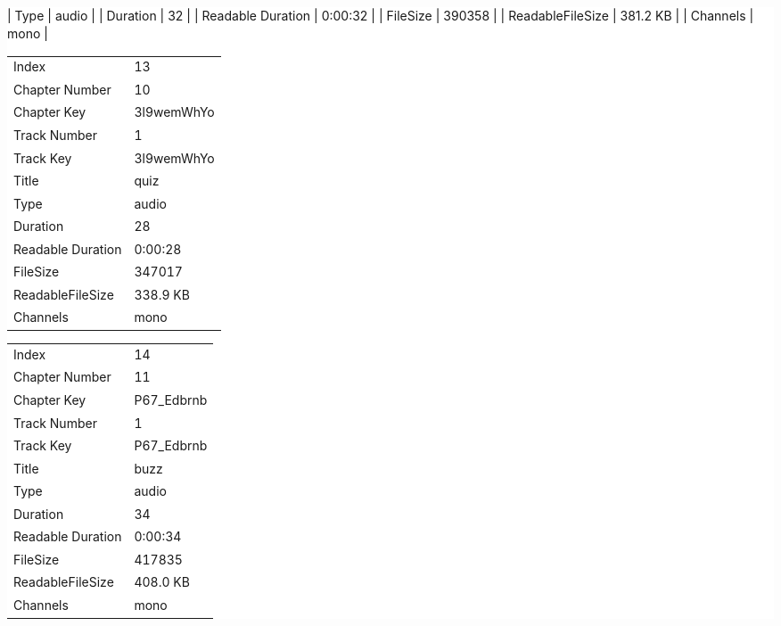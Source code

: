 | Type | audio |
| Duration | 32 |
| Readable Duration | 0:00:32 |
| FileSize | 390358 |
| ReadableFileSize | 381.2 KB |
| Channels | mono |

|  |  |
| - | - |
| Index | 13 |
| Chapter Number | 10 |
| Chapter Key | 3l9wemWhYo |
| Track Number | 1 |
| Track Key | 3l9wemWhYo |
| Title | quiz |
| Type | audio |
| Duration | 28 |
| Readable Duration | 0:00:28 |
| FileSize | 347017 |
| ReadableFileSize | 338.9 KB |
| Channels | mono |

|  |  |
| - | - |
| Index | 14 |
| Chapter Number | 11 |
| Chapter Key | P67_Edbrnb |
| Track Number | 1 |
| Track Key | P67_Edbrnb |
| Title | buzz |
| Type | audio |
| Duration | 34 |
| Readable Duration | 0:00:34 |
| FileSize | 417835 |
| ReadableFileSize | 408.0 KB |
| Channels | mono |
